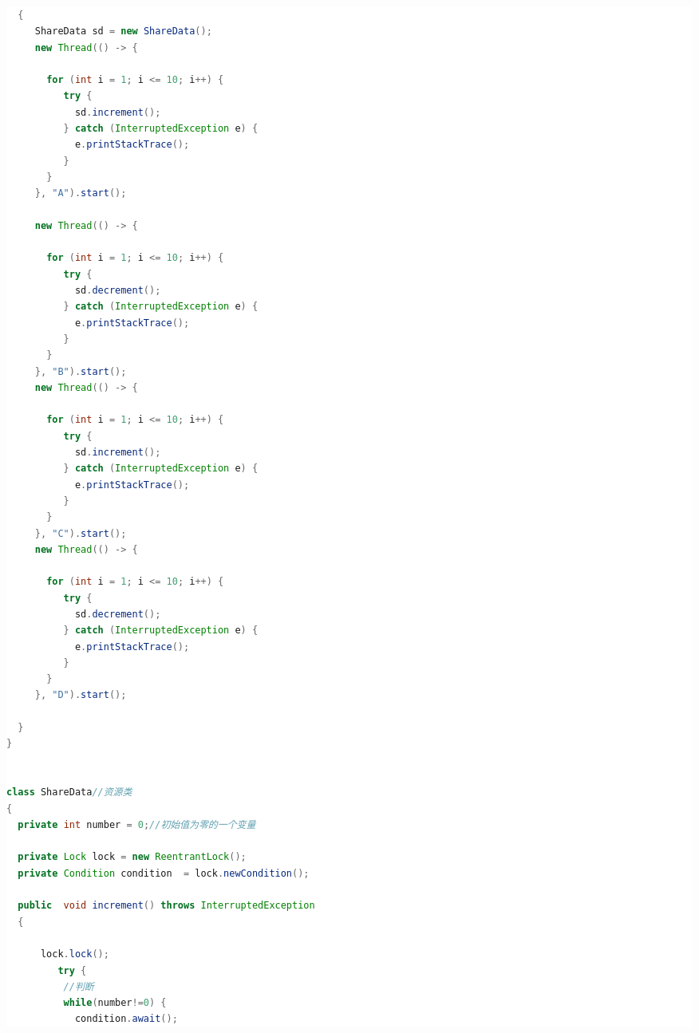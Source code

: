 ```java
  {
     ShareData sd = new ShareData();
     new Thread(() -> {
 
       for (int i = 1; i <= 10; i++) {
          try {
            sd.increment();
          } catch (InterruptedException e) {
            e.printStackTrace();
          }
       }
     }, "A").start();
     
     new Thread(() -> {
 
       for (int i = 1; i <= 10; i++) {
          try {
            sd.decrement();
          } catch (InterruptedException e) {
            e.printStackTrace();
          }
       }
     }, "B").start();
     new Thread(() -> {
 
       for (int i = 1; i <= 10; i++) {
          try {
            sd.increment();
          } catch (InterruptedException e) {
            e.printStackTrace();
          }
       }
     }, "C").start();
     new Thread(() -> {
 
       for (int i = 1; i <= 10; i++) {
          try {
            sd.decrement();
          } catch (InterruptedException e) {
            e.printStackTrace();
          }
       }
     }, "D").start();
     
  }
}


class ShareData//资源类
{
  private int number = 0;//初始值为零的一个变量
 
  private Lock lock = new ReentrantLock();
  private Condition condition  = lock.newCondition(); 
   
  public  void increment() throws InterruptedException 
  {
     
      lock.lock();
         try {
          //判断
          while(number!=0) {
            condition.await();
```